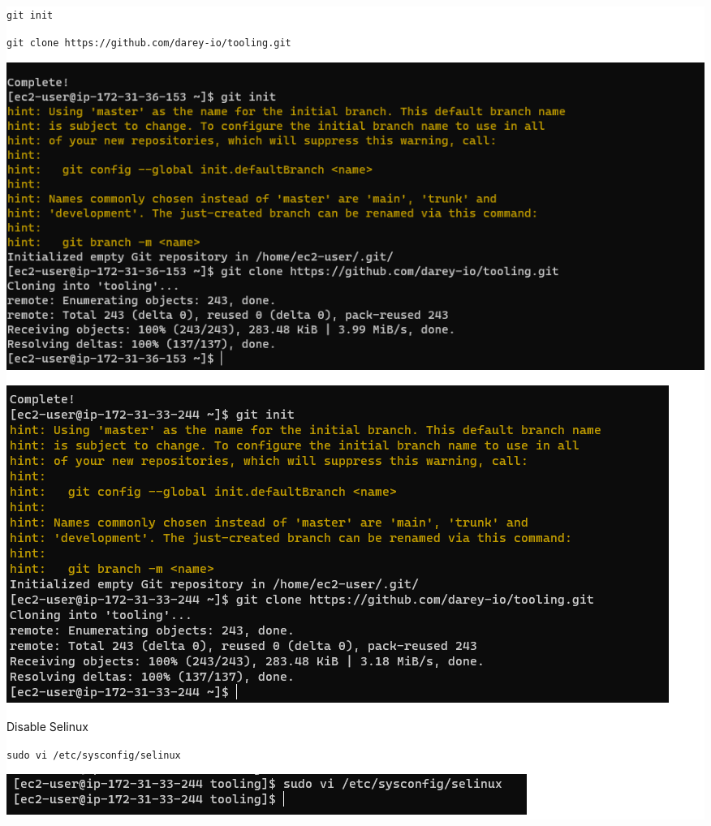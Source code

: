 `git init`

`git clone https://github.com/darey-io/tooling.git`

![Fork Tooling Repo into webserver-1](image/repo_forked_wbs-1.PNG)

![Fork Tooling Repo into webserver-2](image/repo_forked_wbs-2.PNG)

Disable Selinux

`sudo vi /etc/sysconfig/selinux`

![open selinux file](image/open_selinux_file_WBS-2.PNG)
